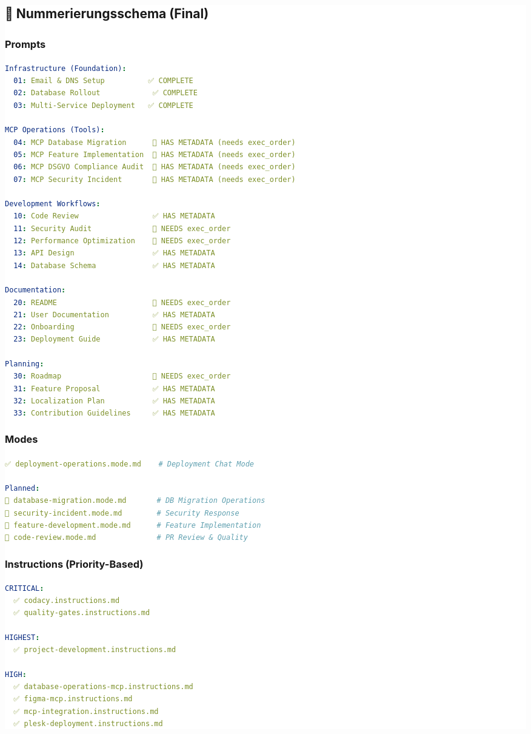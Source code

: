 ## 🔢 Nummerierungsschema (Final)

### Prompts

```yaml
Infrastructure (Foundation):
  01: Email & DNS Setup          ✅ COMPLETE
  02: Database Rollout            ✅ COMPLETE
  03: Multi-Service Deployment   ✅ COMPLETE

MCP Operations (Tools):
  04: MCP Database Migration      📝 HAS METADATA (needs exec_order)
  05: MCP Feature Implementation  📝 HAS METADATA (needs exec_order)
  06: MCP DSGVO Compliance Audit  📝 HAS METADATA (needs exec_order)
  07: MCP Security Incident       📝 HAS METADATA (needs exec_order)

Development Workflows:
  10: Code Review                 ✅ HAS METADATA
  11: Security Audit              📝 NEEDS exec_order
  12: Performance Optimization    📝 NEEDS exec_order
  13: API Design                  ✅ HAS METADATA
  14: Database Schema             ✅ HAS METADATA

Documentation:
  20: README                      📝 NEEDS exec_order
  21: User Documentation          ✅ HAS METADATA
  22: Onboarding                  📝 NEEDS exec_order
  23: Deployment Guide            ✅ HAS METADATA

Planning:
  30: Roadmap                     📝 NEEDS exec_order
  31: Feature Proposal            ✅ HAS METADATA
  32: Localization Plan           ✅ HAS METADATA
  33: Contribution Guidelines     ✅ HAS METADATA
```

### Modes

```yaml
✅ deployment-operations.mode.md    # Deployment Chat Mode

Planned:
📝 database-migration.mode.md       # DB Migration Operations
📝 security-incident.mode.md        # Security Response
📝 feature-development.mode.md      # Feature Implementation
📝 code-review.mode.md              # PR Review & Quality
```

### Instructions (Priority-Based)

```yaml
CRITICAL:
  ✅ codacy.instructions.md
  ✅ quality-gates.instructions.md

HIGHEST:
  ✅ project-development.instructions.md

HIGH:
  ✅ database-operations-mcp.instructions.md
  ✅ figma-mcp.instructions.md
  ✅ mcp-integration.instructions.md
  ✅ plesk-deployment.instructions.md
```
